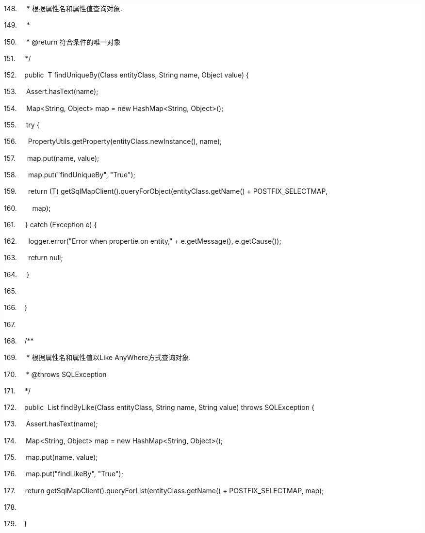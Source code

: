 148.     * 根据属性名和属性值查询对象. 

149.     *  

150.     * @return 符合条件的唯一对象 

151.     */  

152.    public <T> T findUniqueBy(Class<T> entityClass, String name, Object value) {  

153.     Assert.hasText(name);  

154.     Map<String, Object> map = new HashMap<String, Object>();  

155.     try {  

156.      PropertyUtils.getProperty(entityClass.newInstance(), name);  

157.      map.put(name, value);  

158.      map.put("findUniqueBy", "True");  

159.      return (T) getSqlMapClient().queryForObject(entityClass.getName() + POSTFIX_SELECTMAP,  

160.        map);  

161.     } catch (Exception e) {  

162.      logger.error("Error when propertie on entity," + e.getMessage(), e.getCause());  

163.      return null;  

164.     }  

165.     

166.    }  

167.     

168.    /** 

169.     * 根据属性名和属性值以Like AnyWhere方式查询对象. 

170.     * @throws SQLException  

171.     */  

172.    public <T> List<T> findByLike(Class<T> entityClass, String name, String value) throws SQLException {  

173.     Assert.hasText(name);  

174.     Map<String, Object> map = new HashMap<String, Object>();  

175.     map.put(name, value);  

176.     map.put("findLikeBy", "True");  

177.     return getSqlMapClient().queryForList(entityClass.getName() + POSTFIX_SELECTMAP, map);  

178.     

179.    }  
